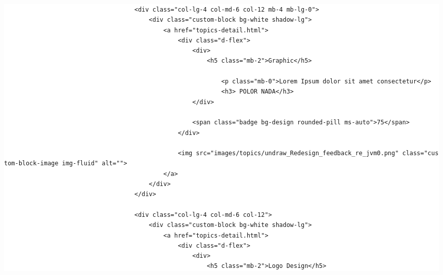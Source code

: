                                        <div class="col-lg-4 col-md-6 col-12 mb-4 mb-lg-0">
                                            <div class="custom-block bg-white shadow-lg">
                                                <a href="topics-detail.html">
                                                    <div class="d-flex">
                                                        <div>
                                                            <h5 class="mb-2">Graphic</h5>

                                                                <p class="mb-0">Lorem Ipsum dolor sit amet consectetur</p>
                                                                <h3> POLOR NADA</h3>
                                                        </div>

                                                        <span class="badge bg-design rounded-pill ms-auto">75</span>
                                                    </div>

                                                    <img src="images/topics/undraw_Redesign_feedback_re_jvm0.png" class="custom-block-image img-fluid" alt="">
                                                </a>
                                            </div>
                                        </div>

                                        <div class="col-lg-4 col-md-6 col-12">
                                            <div class="custom-block bg-white shadow-lg">
                                                <a href="topics-detail.html">
                                                    <div class="d-flex">
                                                        <div>
                                                            <h5 class="mb-2">Logo Design</h5>
